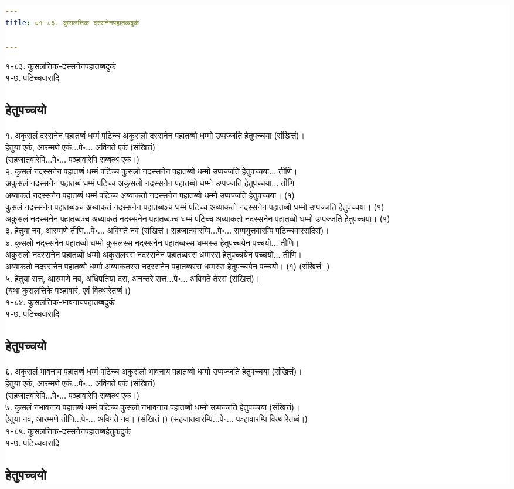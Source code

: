 ```yaml
---
title: ०१-८३. कुसलत्तिक-दस्सनेनपहातब्बदुकं

---
```

१-८३. कुसलत्तिक-दस्सनेनपहातब्बदुकं  
१-७. पटिच्‍चवारादि  


## हेतुपच्‍चयो

१. अकुसलं दस्सनेन पहातब्बं धम्मं पटिच्‍च अकुसलो दस्सनेन पहातब्बो धम्मो उप्पज्‍जति हेतुपच्‍चया (संखित्तं)।  
हेतुया एकं, आरम्मणे एकं…पे॰… अविगते एकं (संखित्तं)।  
(सहजातवारेपि…पे॰… पञ्हावारेपि सब्बत्थ एकं।)  
२. कुसलं नदस्सनेन पहातब्बं धम्मं पटिच्‍च कुसलो नदस्सनेन पहातब्बो धम्मो उप्पज्‍जति हेतुपच्‍चया… तीणि।  
अकुसलं नदस्सनेन पहातब्बं धम्मं पटिच्‍च अकुसलो नदस्सनेन पहातब्बो धम्मो उप्पज्‍जति हेतुपच्‍चया… तीणि।  
अब्याकतं नदस्सनेन पहातब्बं धम्मं पटिच्‍च अब्याकतो नदस्सनेन पहातब्बो धम्मो उप्पज्‍जति हेतुपच्‍चया। (१)  
कुसलं नदस्सनेन पहातब्बञ्‍च अब्याकतं नदस्सनेन पहातब्बञ्‍च धम्मं पटिच्‍च अब्याकतो नदस्सनेन पहातब्बो धम्मो उप्पज्‍जति हेतुपच्‍चया। (१)  
अकुसलं नदस्सनेन पहातब्बञ्‍च अब्याकतं नदस्सनेन पहातब्बञ्‍च धम्मं पटिच्‍च अब्याकतो नदस्सनेन पहातब्बो धम्मो उप्पज्‍जति हेतुपच्‍चया। (१)  
३. हेतुया नव, आरम्मणे तीणि…पे॰… अविगते नव (संखित्तं। सहजातवारम्पि…पे॰… सम्पयुत्तवारम्पि पटिच्‍चवारसदिसं)।  
४. कुसलो नदस्सनेन पहातब्बो धम्मो कुसलस्स नदस्सनेन पहातब्बस्स धम्मस्स हेतुपच्‍चयेन पच्‍चयो… तीणि।  
अकुसलो नदस्सनेन पहातब्बो धम्मो अकुसलस्स नदस्सनेन पहातब्बस्स धम्मस्स हेतुपच्‍चयेन पच्‍चयो… तीणि।  
अब्याकतो नदस्सनेन पहातब्बो धम्मो अब्याकतस्स नदस्सनेन पहातब्बस्स धम्मस्स हेतुपच्‍चयेन पच्‍चयो। (१) (संखित्तं।)  
५. हेतुया सत्त, आरम्मणे नव, अधिपतिया दस, अनन्तरे सत्त…पे॰… अविगते तेरस (संखित्तं)।  
(यथा कुसलत्तिके पञ्हावारं, एवं वित्थारेतब्बं।)  
१-८४. कुसलत्तिक-भावनायपहातब्बदुकं  
१-७. पटिच्‍चवारादि  


## हेतुपच्‍चयो

६. अकुसलं भावनाय पहातब्बं धम्मं पटिच्‍च अकुसलो भावनाय पहातब्बो धम्मो उप्पज्‍जति हेतुपच्‍चया (संखित्तं)।  
हेतुया एकं, आरम्मणे एकं…पे॰… अविगते एकं (संखित्तं)।  
(सहजातवारेपि…पे॰… पञ्हावारेपि सब्बत्थ एकं।)  
७. कुसलं नभावनाय पहातब्बं धम्मं पटिच्‍च कुसलो नभावनाय पहातब्बो धम्मो उप्पज्‍जति हेतुपच्‍चया (संखित्तं)।  
हेतुया नव, आरम्मणे तीणि…पे॰… अविगते नव। (संखित्तं।) (सहजातवारम्पि…पे॰… पञ्हावारम्पि वित्थारेतब्बं।)  
१-८५. कुसलत्तिक-दस्सनेनपहातब्बहेतुकदुकं  
१-७. पटिच्‍चवारादि  


## हेतुपच्‍चयो
